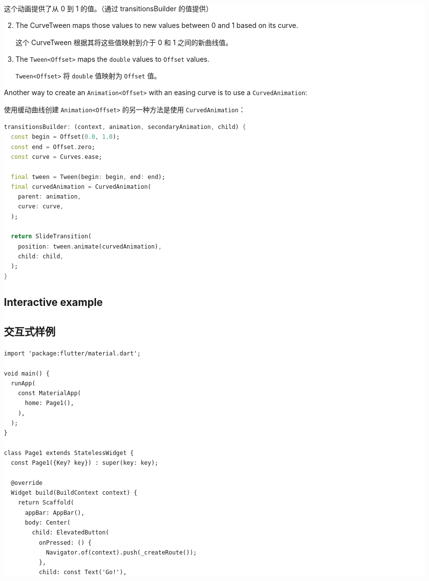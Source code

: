    这个动画提供了从 0 到 1 的值。（通过 transitionsBuilder 的值提供）
   
2. The CurveTween maps those values to new values between 0 and 1 based on its
   curve.
   
   这个 CurveTween 根据其将这些值映射到介于 0 和 1 之间的新曲线值。
   
3. The `Tween<Offset>` maps the `double` values to `Offset` values.

   `Tween<Offset>` 将 `double` 值映射为 `Offset` 值。

Another way to create an `Animation<Offset>` with an easing curve is to use a
`CurvedAnimation`:

使用缓动曲线创建 `Animation<Offset>`
的另一种方法是使用 `CurvedAnimation`：

<?code-excerpt "lib/starter.dart (step4)" replace="/,$//g"?>
```dart
transitionsBuilder: (context, animation, secondaryAnimation, child) {
  const begin = Offset(0.0, 1.0);
  const end = Offset.zero;
  const curve = Curves.ease;

  final tween = Tween(begin: begin, end: end);
  final curvedAnimation = CurvedAnimation(
    parent: animation,
    curve: curve,
  );

  return SlideTransition(
    position: tween.animate(curvedAnimation),
    child: child,
  );
}
```

## Interactive example

## 交互式样例

<?code-excerpt "lib/main.dart"?>
```run-dartpad:theme-light:mode-flutter:run-true:width-100%:height-600px:split-60:ga_id-interactive_example:null_safety-true
import 'package:flutter/material.dart';

void main() {
  runApp(
    const MaterialApp(
      home: Page1(),
    ),
  );
}

class Page1 extends StatelessWidget {
  const Page1({Key? key}) : super(key: key);

  @override
  Widget build(BuildContext context) {
    return Scaffold(
      appBar: AppBar(),
      body: Center(
        child: ElevatedButton(
          onPressed: () {
            Navigator.of(context).push(_createRoute());
          },
          child: const Text('Go!'),
```